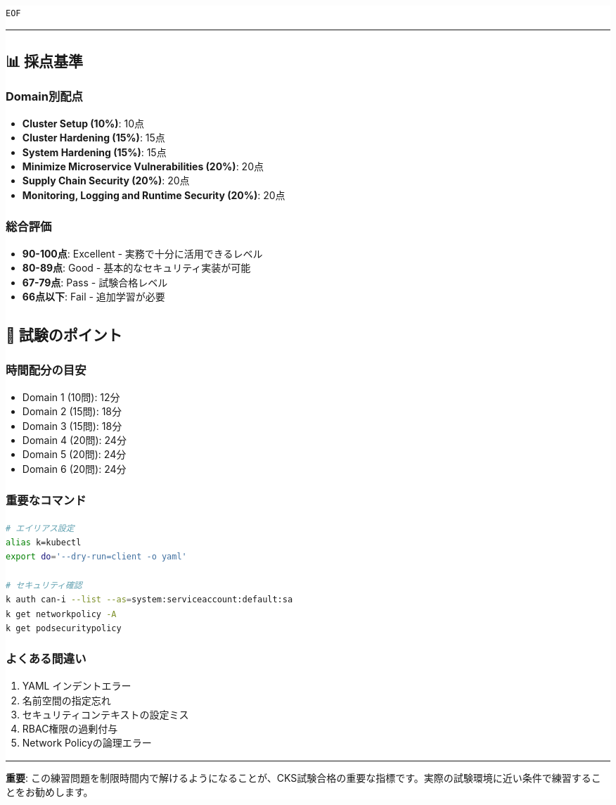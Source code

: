 ```bash
EOF
```

---

## 📊 採点基準

### Domain別配点
- **Cluster Setup (10%)**: 10点
- **Cluster Hardening (15%)**: 15点
- **System Hardening (15%)**: 15点
- **Minimize Microservice Vulnerabilities (20%)**: 20点
- **Supply Chain Security (20%)**: 20点
- **Monitoring, Logging and Runtime Security (20%)**: 20点

### 総合評価
- **90-100点**: Excellent - 実務で十分に活用できるレベル
- **80-89点**: Good - 基本的なセキュリティ実装が可能
- **67-79点**: Pass - 試験合格レベル
- **66点以下**: Fail - 追加学習が必要

## 🎯 試験のポイント

### 時間配分の目安
- Domain 1 (10問): 12分
- Domain 2 (15問): 18分
- Domain 3 (15問): 18分
- Domain 4 (20問): 24分
- Domain 5 (20問): 24分
- Domain 6 (20問): 24分

### 重要なコマンド
```bash
# エイリアス設定
alias k=kubectl
export do='--dry-run=client -o yaml'

# セキュリティ確認
k auth can-i --list --as=system:serviceaccount:default:sa
k get networkpolicy -A
k get podsecuritypolicy
```

### よくある間違い
1. YAML インデントエラー
2. 名前空間の指定忘れ
3. セキュリティコンテキストの設定ミス
4. RBAC権限の過剰付与
5. Network Policyの論理エラー

---

**重要**: この練習問題を制限時間内で解けるようになることが、CKS試験合格の重要な指標です。実際の試験環境に近い条件で練習することをお勧めします。